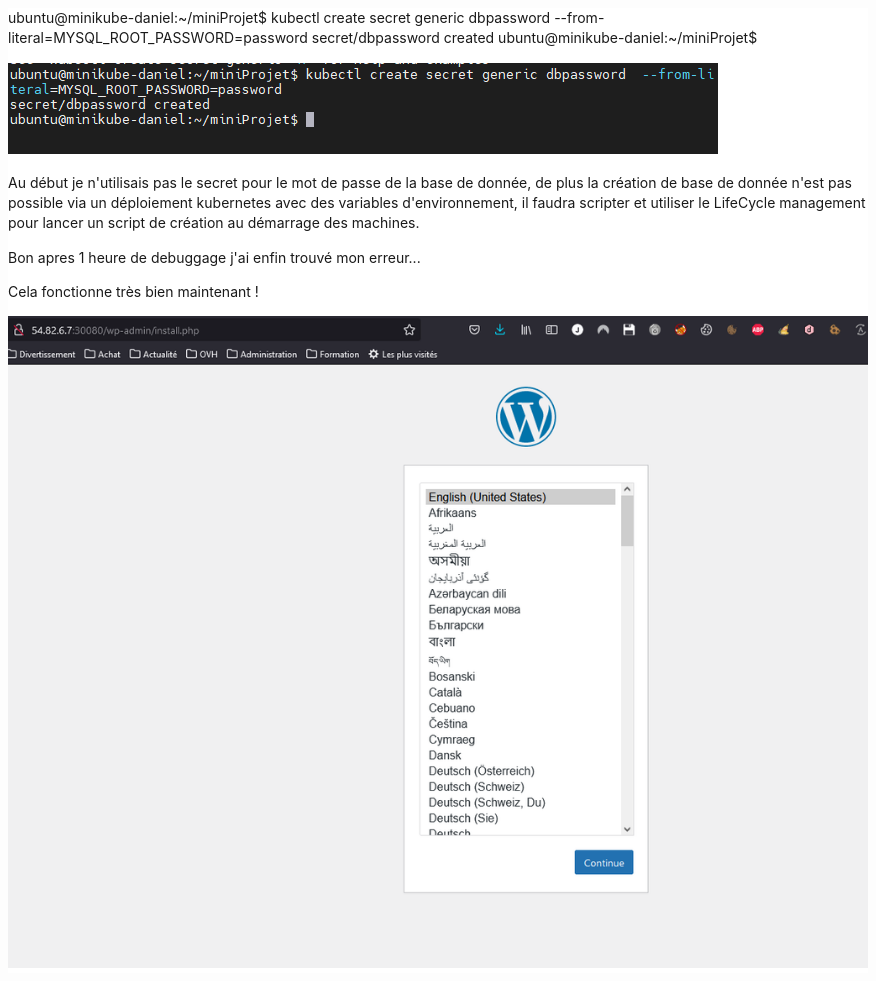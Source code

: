 ubuntu@minikube-daniel:~/miniProjet$ kubectl create secret generic dbpassword  --from-literal=MYSQL_ROOT_PASSWORD=password
secret/dbpassword created
ubuntu@minikube-daniel:~/miniProjet$

![Alt text](https://github.com/djoseph14/k8s/blob/main/ressources/Pasted%20image%2020211221135537.png)

Au début je n'utilisais pas le secret pour le mot de passe de la base de donnée, de plus la création de base de donnée n'est pas possible via un déploiement kubernetes avec des variables d'environnement, il faudra scripter et utiliser le LifeCycle management pour lancer un script de création au démarrage des machines.

Bon apres 1 heure de debuggage j'ai enfin trouvé mon erreur...

Cela fonctionne très bien maintenant !

![Alt text](https://github.com/djoseph14/k8s/blob/main/ressources/Pasted%20image%2020211221151659.png)
